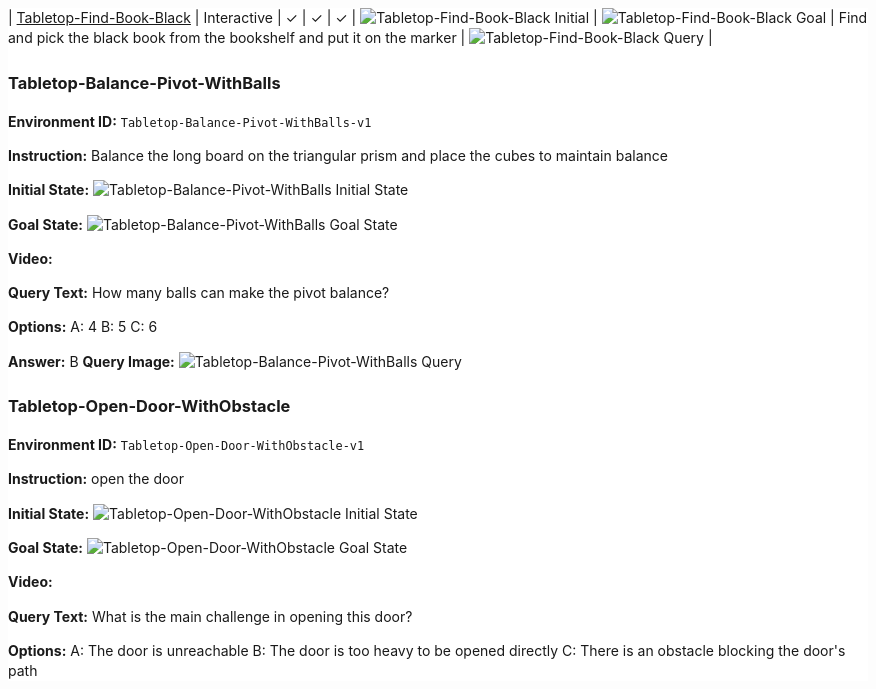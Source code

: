 | <a href='#Tabletop-Find-Book-Black'>Tabletop-Find-Book-Black</a> | Interactive | ✓ | ✓ | ✓ | <img style='width:100%;height:auto' src='https://raw.githubusercontent.com/Lr-2002/COIN_videos/main/medias/Tabletop_Find_Book_Black_v1_thumb_first.png' alt='Tabletop-Find-Book-Black Initial'> | <img style='width:100%;height:auto' src='https://raw.githubusercontent.com/Lr-2002/COIN_videos/main/medias/Tabletop_Find_Book_Black_v1_thumb_last.png' alt='Tabletop-Find-Book-Black Goal'> | Find and pick the black book from the bookshelf and put it on the marker  | <img style='width:100%;height:auto' src='https://raw.githubusercontent.com/Lr-2002/COIN_videos/main/interactive_task_image/Tabletop_Find_Book_Black_v1.png' alt='Tabletop-Find-Book-Black Query'> |

### Tabletop-Balance-Pivot-WithBalls

**Environment ID:** `Tabletop-Balance-Pivot-WithBalls-v1`

**Instruction:** Balance the long board on the triangular prism and place the cubes to maintain balance

**Initial State:**
<img style='width:100%;max-width:400px;height:auto' src='https://raw.githubusercontent.com/Lr-2002/COIN_videos/main/medias/Tabletop_Balance_Pivot_WithBalls_v1_thumb_first.png' alt='Tabletop-Balance-Pivot-WithBalls Initial State'>

**Goal State:**
<img style='width:100%;max-width:400px;height:auto' src='https://raw.githubusercontent.com/Lr-2002/COIN_videos/main/medias/Tabletop_Balance_Pivot_WithBalls_v1_thumb_last.png' alt='Tabletop-Balance-Pivot-WithBalls Goal State'>

**Video:**
<video width="400" controls>
  <source src="https://raw.githubusercontent.com/Lr-2002/COIN_videos/main/medias/Tabletop_Balance_Pivot_WithBalls_v1.mp4" type="video/mp4">
  Your browser does not support the video tag.
</video>

**Query Text:** How many balls can make the pivot balance?

**Options:**
A: 4
B: 5
C: 6

**Answer:** B
**Query Image:** <img style='max-width:300px;height:auto' src='https://raw.githubusercontent.com/Lr-2002/COIN_videos/main/interactive_task_image/Tabletop_Balance_Pivot_WithBalls.png' alt='Tabletop-Balance-Pivot-WithBalls Query'>

### Tabletop-Open-Door-WithObstacle

**Environment ID:** `Tabletop-Open-Door-WithObstacle-v1`

**Instruction:** open the door

**Initial State:**
<img style='width:100%;max-width:400px;height:auto' src='https://raw.githubusercontent.com/Lr-2002/COIN_videos/main/medias/Tabletop_Open_Door_WithObstacle_v1_thumb_first.png' alt='Tabletop-Open-Door-WithObstacle Initial State'>

**Goal State:**
<img style='width:100%;max-width:400px;height:auto' src='https://raw.githubusercontent.com/Lr-2002/COIN_videos/main/medias/Tabletop_Open_Door_WithObstacle_v1_thumb_last.png' alt='Tabletop-Open-Door-WithObstacle Goal State'>

**Video:**
<video width="400" controls>
  <source src="https://raw.githubusercontent.com/Lr-2002/COIN_videos/main/medias/Tabletop_Open_Door_WithObstacle_v1.mp4" type="video/mp4">
  Your browser does not support the video tag.
</video>

**Query Text:** What is the main challenge in opening this door?

**Options:**
A: The door is unreachable
B: The door is too heavy to be opened directly
C: There is an obstacle blocking the door's path
